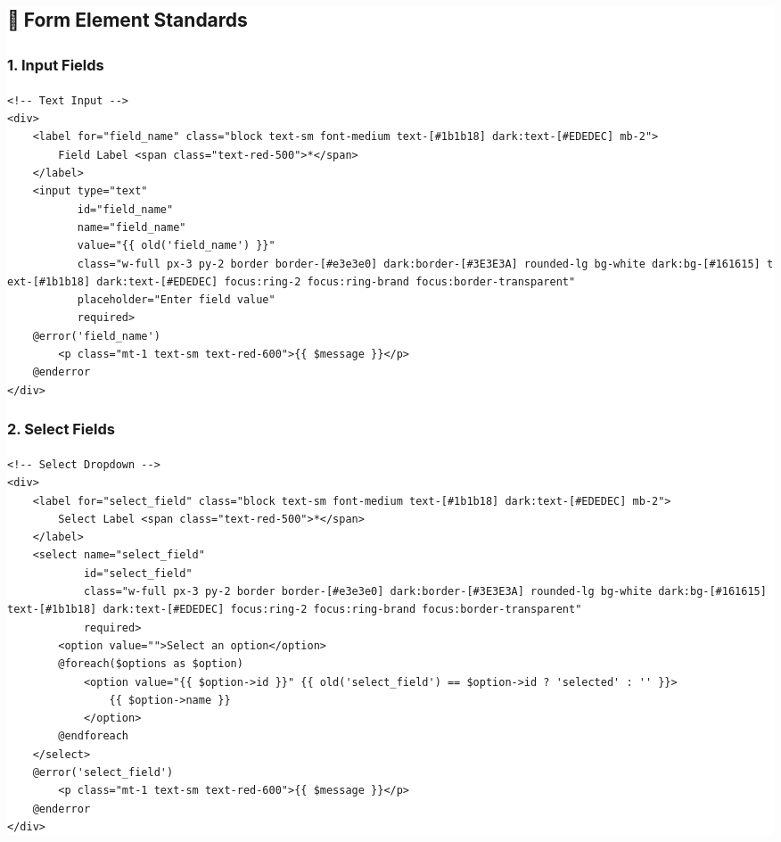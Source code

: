 ## 🎨 **Form Element Standards**

### **1. Input Fields**
```blade
<!-- Text Input -->
<div>
    <label for="field_name" class="block text-sm font-medium text-[#1b1b18] dark:text-[#EDEDEC] mb-2">
        Field Label <span class="text-red-500">*</span>
    </label>
    <input type="text"
           id="field_name"
           name="field_name"
           value="{{ old('field_name') }}"
           class="w-full px-3 py-2 border border-[#e3e3e0] dark:border-[#3E3E3A] rounded-lg bg-white dark:bg-[#161615] text-[#1b1b18] dark:text-[#EDEDEC] focus:ring-2 focus:ring-brand focus:border-transparent"
           placeholder="Enter field value"
           required>
    @error('field_name')
        <p class="mt-1 text-sm text-red-600">{{ $message }}</p>
    @enderror
</div>
```

### **2. Select Fields**
```blade
<!-- Select Dropdown -->
<div>
    <label for="select_field" class="block text-sm font-medium text-[#1b1b18] dark:text-[#EDEDEC] mb-2">
        Select Label <span class="text-red-500">*</span>
    </label>
    <select name="select_field"
            id="select_field"
            class="w-full px-3 py-2 border border-[#e3e3e0] dark:border-[#3E3E3A] rounded-lg bg-white dark:bg-[#161615] text-[#1b1b18] dark:text-[#EDEDEC] focus:ring-2 focus:ring-brand focus:border-transparent"
            required>
        <option value="">Select an option</option>
        @foreach($options as $option)
            <option value="{{ $option->id }}" {{ old('select_field') == $option->id ? 'selected' : '' }}>
                {{ $option->name }}
            </option>
        @endforeach
    </select>
    @error('select_field')
        <p class="mt-1 text-sm text-red-600">{{ $message }}</p>
    @enderror
</div>
```
